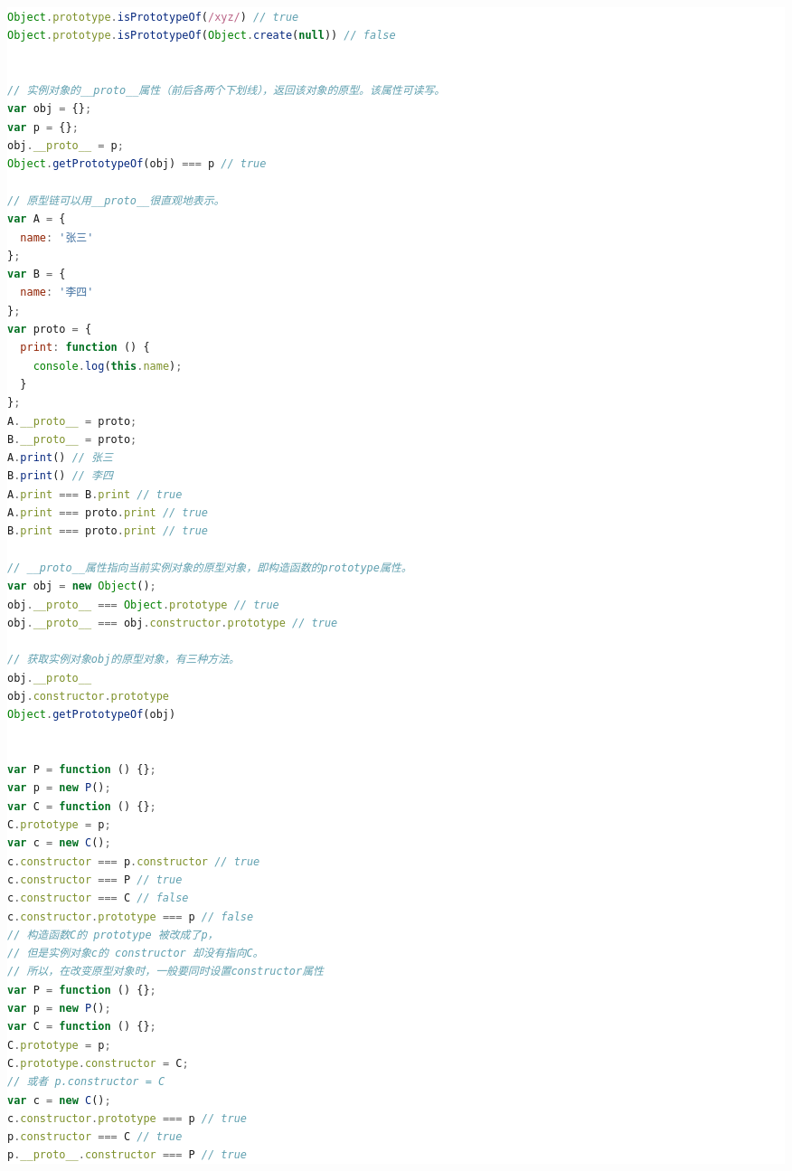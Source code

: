 ```js
Object.prototype.isPrototypeOf(/xyz/) // true
Object.prototype.isPrototypeOf(Object.create(null)) // false


// 实例对象的__proto__属性（前后各两个下划线），返回该对象的原型。该属性可读写。
var obj = {};
var p = {};
obj.__proto__ = p;
Object.getPrototypeOf(obj) === p // true

// 原型链可以用__proto__很直观地表示。
var A = {
  name: '张三'
};
var B = {
  name: '李四'
};
var proto = {
  print: function () {
    console.log(this.name);
  }
};
A.__proto__ = proto;
B.__proto__ = proto;
A.print() // 张三
B.print() // 李四
A.print === B.print // true
A.print === proto.print // true
B.print === proto.print // true

// __proto__属性指向当前实例对象的原型对象，即构造函数的prototype属性。
var obj = new Object();
obj.__proto__ === Object.prototype // true
obj.__proto__ === obj.constructor.prototype // true

// 获取实例对象obj的原型对象，有三种方法。
obj.__proto__
obj.constructor.prototype
Object.getPrototypeOf(obj)


var P = function () {};
var p = new P();
var C = function () {};
C.prototype = p;
var c = new C();
c.constructor === p.constructor // true
c.constructor === P // true
c.constructor === C // false
c.constructor.prototype === p // false
// 构造函数C的 prototype 被改成了p，
// 但是实例对象c的 constructor 却没有指向C。
// 所以，在改变原型对象时，一般要同时设置constructor属性
var P = function () {};
var p = new P();
var C = function () {};
C.prototype = p;
C.prototype.constructor = C;
// 或者 p.constructor = C
var c = new C();
c.constructor.prototype === p // true
p.constructor === C // true
p.__proto__.constructor === P // true
```